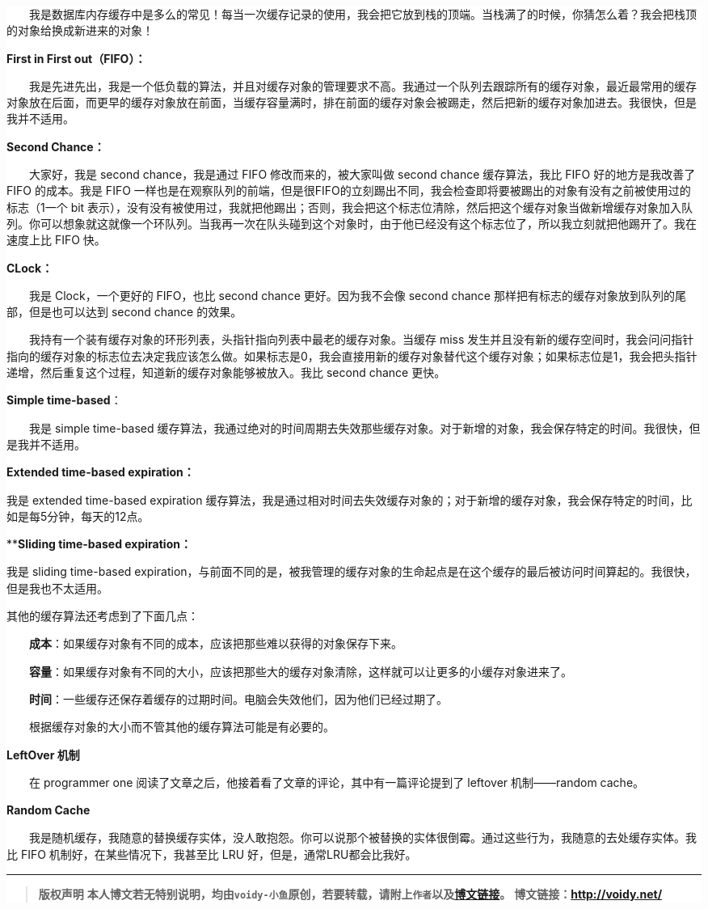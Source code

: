 　　我是数据库内存缓存中是多么的常见！每当一次缓存记录的使用，我会把它放到栈的顶端。当栈满了的时候，你猜怎么着？我会把栈顶的对象给换成新进来的对象！

**First in First out（FIFO）：**

　　我是先进先出，我是一个低负载的算法，并且对缓存对象的管理要求不高。我通过一个队列去跟踪所有的缓存对象，最近最常用的缓存对象放在后面，而更早的缓存对象放在前面，当缓存容量满时，排在前面的缓存对象会被踢走，然后把新的缓存对象加进去。我很快，但是我并不适用。

**Second Chance：**

　　大家好，我是 second chance，我是通过 FIFO 修改而来的，被大家叫做 second chance 缓存算法，我比 FIFO 好的地方是我改善了 FIFO 的成本。我是 FIFO 一样也是在观察队列的前端，但是很FIFO的立刻踢出不同，我会检查即将要被踢出的对象有没有之前被使用过的标志（1一个 bit 表示），没有没有被使用过，我就把他踢出；否则，我会把这个标志位清除，然后把这个缓存对象当做新增缓存对象加入队列。你可以想象就这就像一个环队列。当我再一次在队头碰到这个对象时，由于他已经没有这个标志位了，所以我立刻就把他踢开了。我在速度上比 FIFO 快。

**CLock：**

　　我是 Clock，一个更好的 FIFO，也比 second chance 更好。因为我不会像 second chance 那样把有标志的缓存对象放到队列的尾部，但是也可以达到 second chance 的效果。

　　我持有一个装有缓存对象的环形列表，头指针指向列表中最老的缓存对象。当缓存 miss 发生并且没有新的缓存空间时，我会问问指针指向的缓存对象的标志位去决定我应该怎么做。如果标志是0，我会直接用新的缓存对象替代这个缓存对象；如果标志位是1，我会把头指针递增，然后重复这个过程，知道新的缓存对象能够被放入。我比 second chance 更快。

**Simple time-based**：

　　我是 simple time-based 缓存算法，我通过绝对的时间周期去失效那些缓存对象。对于新增的对象，我会保存特定的时间。我很快，但是我并不适用。

**Extended time-based expiration：**

我是 extended time-based expiration 缓存算法，我是通过相对时间去失效缓存对象的；对于新增的缓存对象，我会保存特定的时间，比如是每5分钟，每天的12点。

****Sliding time-based expiration：**

我是 sliding time-based expiration，与前面不同的是，被我管理的缓存对象的生命起点是在这个缓存的最后被访问时间算起的。我很快，但是我也不太适用。

其他的缓存算法还考虑到了下面几点：

　　**成本**：如果缓存对象有不同的成本，应该把那些难以获得的对象保存下来。

　　**容量**：如果缓存对象有不同的大小，应该把那些大的缓存对象清除，这样就可以让更多的小缓存对象进来了。

　　**时间**：一些缓存还保存着缓存的过期时间。电脑会失效他们，因为他们已经过期了。

　　根据缓存对象的大小而不管其他的缓存算法可能是有必要的。

**LeftOver 机制**

　　在 programmer one 阅读了文章之后，他接着看了文章的评论，其中有一篇评论提到了 leftover 机制——random cache。

**Random Cache**

　　我是随机缓存，我随意的替换缓存实体，没人敢抱怨。你可以说那个被替换的实体很倒霉。通过这些行为，我随意的去处缓存实体。我比 FIFO 机制好，在某些情况下，我甚至比 LRU 好，但是，通常LRU都会比我好。

---
> **版权声明**
> **本人博文若无特别说明，均由`voidy-小鱼`原创，若要转载，请附上`作者`以及[博文链接](http://voidy.net)。**
> **博文链接：<http://voidy.net/>**